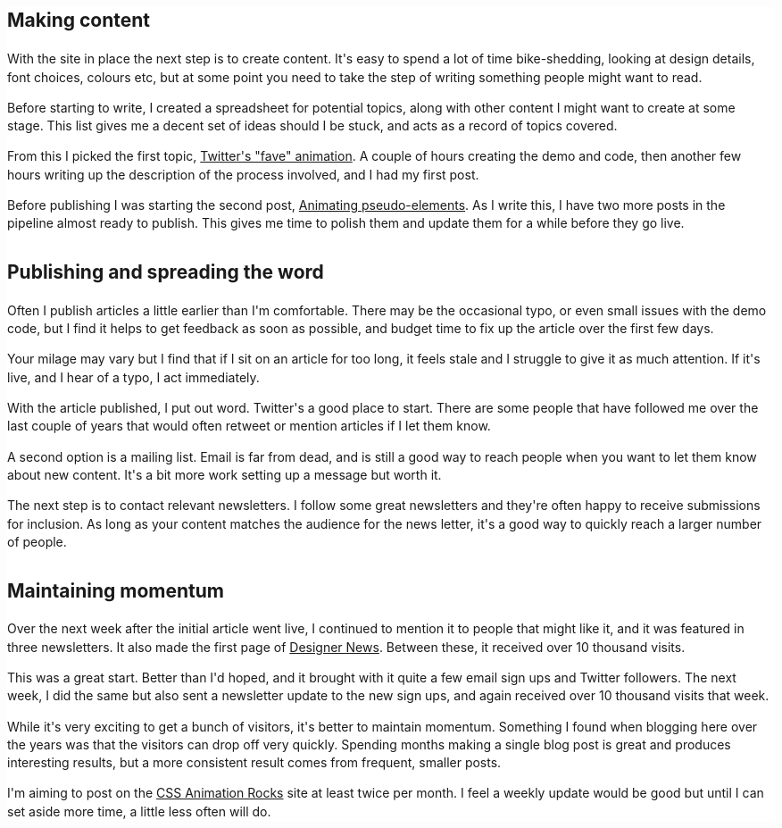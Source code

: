 ## Making content

With the site in place the next step is to create content. It's easy to spend a lot of time bike-shedding, looking at design details, font choices, colours etc, but at some point you need to take the step of writing something people might want to read.

Before starting to write, I created a spreadsheet for potential topics, along with other content I might want to create at some stage. This list gives me a decent set of ideas should I be stuck, and acts as a record of topics covered.

From this I picked the first topic, [Twitter's "fave" animation](https://cssanimation.rocks/twitter-fave/). A couple of hours creating the demo and code, then another few hours writing up the description of the process involved, and I had my first post.

Before publishing I was starting the second post, [Animating pseudo-elements](https://cssanimation.rocks/pseudo-elements/). As I write this, I have two more posts in the pipeline almost ready to publish. This gives me time to polish them and update them for a while before they go live.

## Publishing and spreading the word

Often I publish articles a little earlier than I'm comfortable. There may be the occasional typo, or even small issues with the demo code, but I find it helps to get feedback as soon as possible, and budget time to fix up the article over the first few days.

Your milage may vary but I find that if I sit on an article for too long, it feels stale and I struggle to give it as much attention. If it's live, and I hear of a typo, I act immediately.

With the article published, I put out word. Twitter's a good place to start. There are some people that have followed me over the last couple of years that would often retweet or mention articles if I let them know.

A second option is a mailing list. Email is far from dead, and is still a good way to reach people when you want to let them know about new content. It's a bit more work setting up a message but worth it.

The next step is to contact relevant newsletters. I follow some great newsletters and they're often happy to receive submissions for inclusion. As long as your content matches the audience for the news letter, it's a good way to quickly reach a larger number of people.

## Maintaining momentum

Over the next week after the initial article went live, I continued to mention it to people that might like it, and it was featured in three newsletters. It also made the first page of [Designer News](http://news.layervault.com). Between these, it received over 10 thousand visits.

This was a great start. Better than I'd hoped, and it brought with it quite a few email sign ups and Twitter followers. The next week, I did the same but also sent a newsletter update to the new sign ups, and again received over 10 thousand visits that week.

While it's very exciting to get a bunch of visitors, it's better to maintain momentum. Something I found when blogging here over the years was that the visitors can drop off very quickly. Spending months making a single blog post is great and produces interesting results, but a more consistent result comes from frequent, smaller posts.

I'm aiming to post on the [CSS Animation Rocks](https://cssanimation.rocks) site at least twice per month. I feel a weekly update would be good but until I can set aside more time, a little less often will do.
